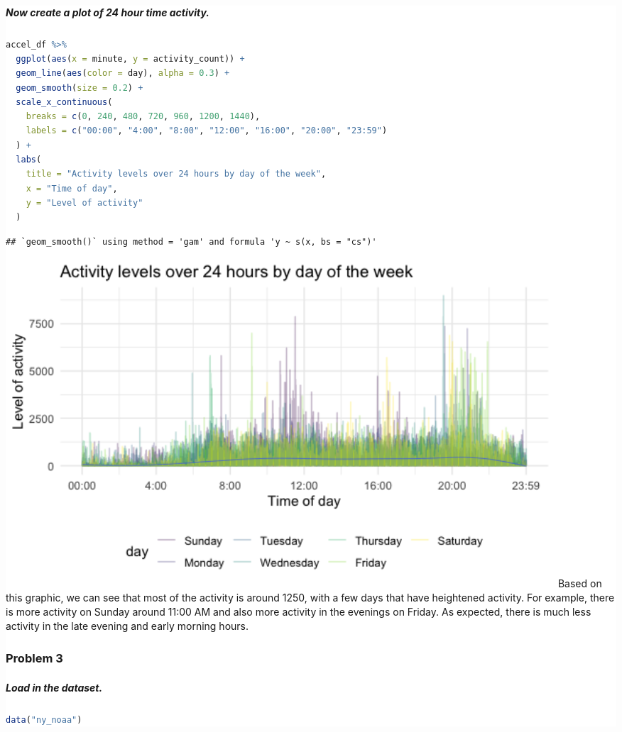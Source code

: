 ##### Now create a plot of 24 hour time activity.

``` r
accel_df %>% 
  ggplot(aes(x = minute, y = activity_count)) +
  geom_line(aes(color = day), alpha = 0.3) +
  geom_smooth(size = 0.2) +
  scale_x_continuous(
    breaks = c(0, 240, 480, 720, 960, 1200, 1440),
    labels = c("00:00", "4:00", "8:00", "12:00", "16:00", "20:00", "23:59")
  ) +
  labs(
    title = "Activity levels over 24 hours by day of the week",
    x = "Time of day",
    y = "Level of activity"
  )
```

    ## `geom_smooth()` using method = 'gam' and formula 'y ~ s(x, bs = "cs")'

<img src="p8105_hw3_kl3181_files/figure-gfm/unnamed-chunk-8-1.png" width="90%" />
Based on this graphic, we can see that most of the activity is around
1250, with a few days that have heightened activity. For example, there
is more activity on Sunday around 11:00 AM and also more activity in the
evenings on Friday. As expected, there is much less activity in the late
evening and early morning hours.

### Problem 3

##### Load in the dataset.

``` r
data("ny_noaa")
```
